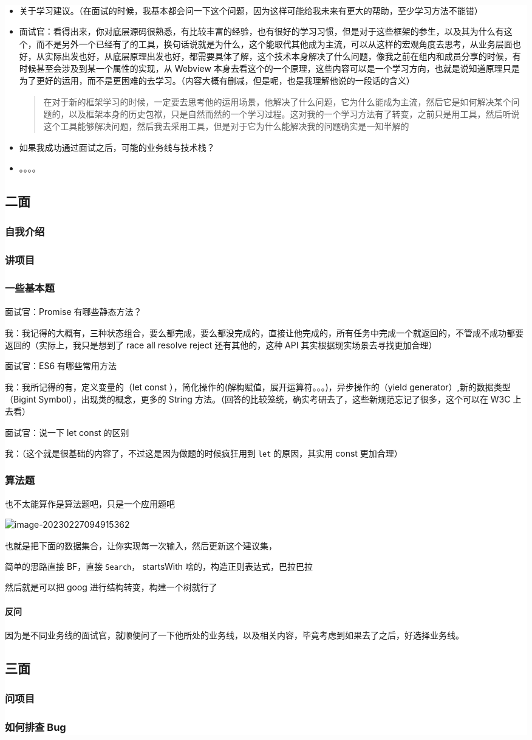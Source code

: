 - 关于学习建议。（在面试的时候，我基本都会问一下这个问题，因为这样可能给我未来有更大的帮助，至少学习方法不能错）

- 面试官：看得出来，你对底层源码很熟悉，有比较丰富的经验，也有很好的学习习惯，但是对于这些框架的参生，以及其为什么有这个，而不是另外一个已经有了的工具，换句话说就是为什么，这个能取代其他成为主流，可以从这样的宏观角度去思考，从业务层面也好，从实际出发也好，从底层原理出发也好，都需要具体了解，这个技术本身解决了什么问题，像我之前在组内和成员分享的时候，有时候甚至会涉及到某一个属性的实现，从 Webview 本身去看这个的一个原理，这些内容可以是一个学习方向，也就是说知道原理只是为了更好的运用，而不是更困难的去学习。（内容大概有删减，但是呢，也是我理解他说的一段话的含义）

    >   在对于新的框架学习的时候，一定要去思考他的运用场景，他解决了什么问题，它为什么能成为主流，然后它是如何解决某个问题的，以及框架本身的历史包袱，只是自然而然的一个学习过程。这对我的一个学习方法有了转变，之前只是用工具，然后听说这个工具能够解决问题，然后我去采用工具，但是对于它为什么能解决我的问题确实是一知半解的

- 如果我成功通过面试之后，可能的业务线与技术栈？

- 。。。。

## 二面

### 自我介绍

### 讲项目

### 一些基本题

面试官：Promise 有哪些静态方法？

我：我记得的大概有，三种状态组合，要么都完成，要么都没完成的，直接让他完成的，所有任务中完成一个就返回的，不管成不成功都要返回的（实际上，我只是想到了 race all resolve reject 还有其他的，这种 API 其实根据现实场景去寻找更加合理）

面试官：ES6 有哪些常用方法

我：我所记得的有，定义变量的（let const ），简化操作的(解构赋值，展开运算符。。。)，异步操作的（yield generator）,新的数据类型（Bigint Symbol），出现类的概念，更多的 String 方法。（回答的比较笼统，确实考研去了，这些新规范忘记了很多，这个可以在 W3C 上去看）

面试官：说一下 let const 的区别

我：（这个就是很基础的内容了，不过这是因为做题的时候疯狂用到 `let` 的原因，其实用 const 更加合理）

### 算法题

也不太能算作是算法题吧，只是一个应用题吧

![image-20230227094915362](image-20230227094915362.png)

也就是把下面的数据集合，让你实现每一次输入，然后更新这个建议集，

简单的思路直接 BF，直接 `Search`， startsWith 啥的，构造正则表达式，巴拉巴拉

然后就是可以把 goog 进行结构转变，构建一个树就行了

#### 反问

因为是不同业务线的面试官，就顺便问了一下他所处的业务线，以及相关内容，毕竟考虑到如果去了之后，好选择业务线。

## 三面

### 问项目

### 如何排查 Bug
